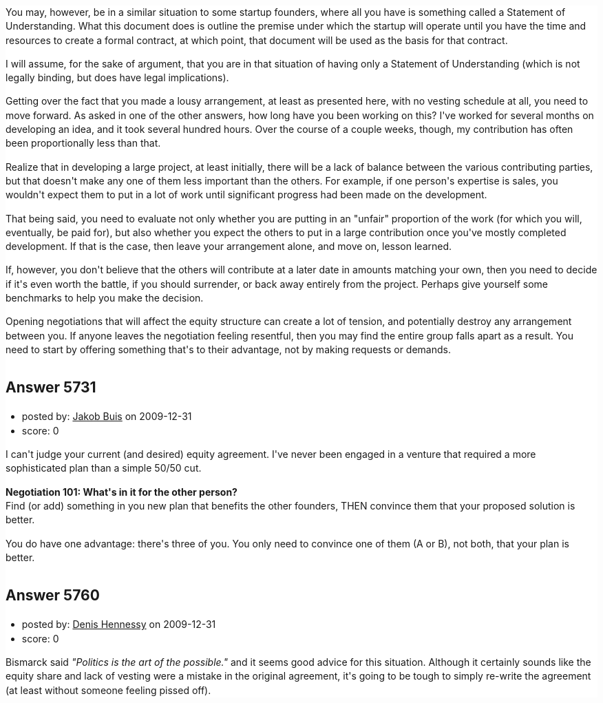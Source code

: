 You may, however, be in a similar situation to some startup founders, where all you have is something called a Statement of Understanding. What this document does is outline the premise under which the startup will operate until you have the time and resources to create a formal contract, at which point, that document will be used as the basis for that contract.

I will assume, for the sake of argument, that you are in that situation of having only a Statement of Understanding (which is not legally binding, but does have legal implications).

Getting over the fact that you made a lousy arrangement, at least as presented here, with no vesting schedule at all, you need to move forward. As asked in one of the other answers, how long have you been working on this? I've worked for several months on developing an idea, and it took several hundred hours. Over the course of a couple weeks, though, my contribution has often been proportionally less than that.

Realize that in developing a large project, at least initially, there will be a lack of balance between the various contributing parties, but that doesn't make any one of them less important than the others. For example, if one person's expertise is sales, you wouldn't expect them to put in a lot of work until significant progress had been made on the development.

That being said, you need to evaluate not only whether you are putting in an "unfair" proportion of the work (for which you will, eventually, be paid for), but also whether you expect the others to put in a large contribution once you've mostly completed development. If that is the case, then leave your arrangement alone, and move on, lesson learned.

If, however, you don't believe that the others will contribute at a later date in amounts matching your own, then you need to decide if it's even worth the battle, if you should surrender, or back away entirely from the project. Perhaps give yourself some benchmarks to help you make the decision.

Opening negotiations that will affect the equity structure can create a lot of tension, and potentially destroy any arrangement between you. If anyone leaves the negotiation feeling resentful, then you may find the entire group falls apart as a result. You need to start by offering something that's to their advantage, not by making requests or demands.


## Answer 5731

- posted by: [Jakob Buis](https://stackexchange.com/users/-1/2057-jakob-buis) on 2009-12-31
- score: 0

I can't judge your current (and desired) equity agreement. I've never been engaged in a venture that required a more sophisticated plan than a simple 50/50 cut. 

**Negotiation 101: What's in it for the other person?**<br />
Find (or add) something in you new plan that benefits the other founders, THEN convince them that your proposed solution is better.

You do have one advantage: there's  three of you. You only need to convince one of them (A or B), not both, that your plan is better.



## Answer 5760

- posted by: [Denis Hennessy](https://stackexchange.com/users/-1/311-denis-hennessy) on 2009-12-31
- score: 0

Bismarck said *"Politics is the art of the possible."* and it seems good advice for this situation. Although it certainly sounds like the equity share and lack of vesting were a mistake in the original agreement, it's going to be tough to simply re-write the agreement (at least without someone feeling pissed off). 

